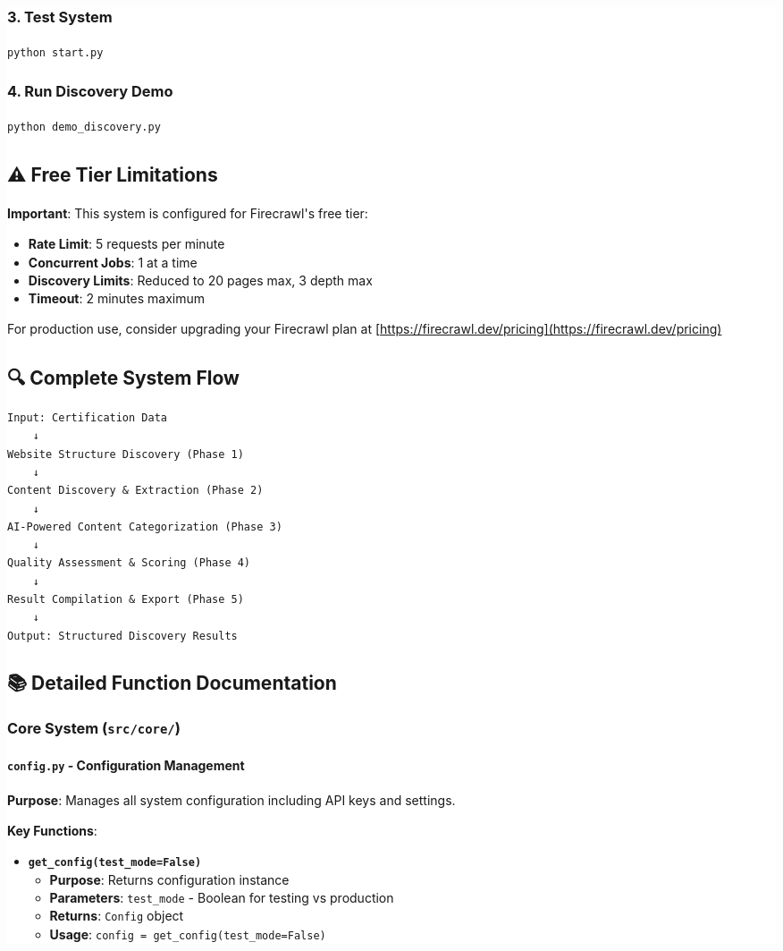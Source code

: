 ### 3. Test System
   ```bash
   python start.py
   ```

### 4. Run Discovery Demo
```bash
python demo_discovery.py
```

## ⚠️ Free Tier Limitations

**Important**: This system is configured for Firecrawl's free tier:
- **Rate Limit**: 5 requests per minute
- **Concurrent Jobs**: 1 at a time
- **Discovery Limits**: Reduced to 20 pages max, 3 depth max
- **Timeout**: 2 minutes maximum

For production use, consider upgrading your Firecrawl plan at [https://firecrawl.dev/pricing](https://firecrawl.dev/pricing)

## 🔍 Complete System Flow

```
Input: Certification Data
    ↓
Website Structure Discovery (Phase 1)
    ↓
Content Discovery & Extraction (Phase 2)
    ↓
AI-Powered Content Categorization (Phase 3)
    ↓
Quality Assessment & Scoring (Phase 4)
    ↓
Result Compilation & Export (Phase 5)
    ↓
Output: Structured Discovery Results
```

## 📚 Detailed Function Documentation

### Core System (`src/core/`)

#### `config.py` - Configuration Management

**Purpose**: Manages all system configuration including API keys and settings.

**Key Functions**:

- **`get_config(test_mode=False)`**
  - **Purpose**: Returns configuration instance
  - **Parameters**: `test_mode` - Boolean for testing vs production
  - **Returns**: `Config` object
  - **Usage**: `config = get_config(test_mode=False)`
